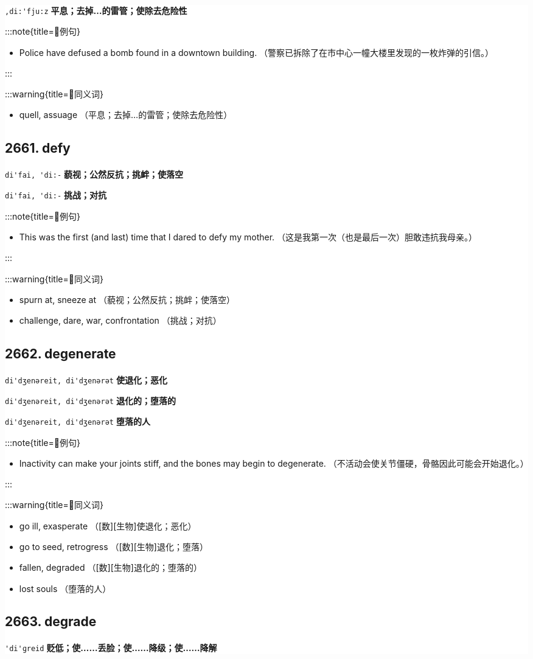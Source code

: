 `,di:'fju:z`  **平息；去掉…的雷管；使除去危险性**

:::note{title=🎤例句}

- Police have defused a bomb found in a downtown building. （警察已拆除了在市中心一幢大楼里发现的一枚炸弹的引信。）

:::

:::warning{title=🤔同义词}

- quell, assuage （平息；去掉…的雷管；使除去危险性）


## 2661. defy

`di'fai, 'di:-`  **藐视；公然反抗；挑衅；使落空**

`di'fai, 'di:-`  **挑战；对抗**

:::note{title=🎤例句}

- This was the first (and last) time that I dared to defy my mother. （这是我第一次（也是最后一次）胆敢违抗我母亲。）

:::

:::warning{title=🤔同义词}

- spurn at, sneeze at （藐视；公然反抗；挑衅；使落空）

- challenge, dare, war, confrontation （挑战；对抗）


## 2662. degenerate

`di'dʒenəreit, di'dʒenərət`  **使退化；恶化**

`di'dʒenəreit, di'dʒenərət`  **退化的；堕落的**

`di'dʒenəreit, di'dʒenərət`  **堕落的人**

:::note{title=🎤例句}

- Inactivity can make your joints stiff, and the bones may begin to degenerate. （不活动会使关节僵硬，骨骼因此可能会开始退化。）

:::

:::warning{title=🤔同义词}

- go ill, exasperate （[数][生物]使退化；恶化）

- go to seed, retrogress （[数][生物]退化；堕落）

- fallen, degraded （[数][生物]退化的；堕落的）

- lost souls （堕落的人）


## 2663. degrade

`'di'ɡreid`  **贬低；使……丢脸；使……降级；使……降解**
